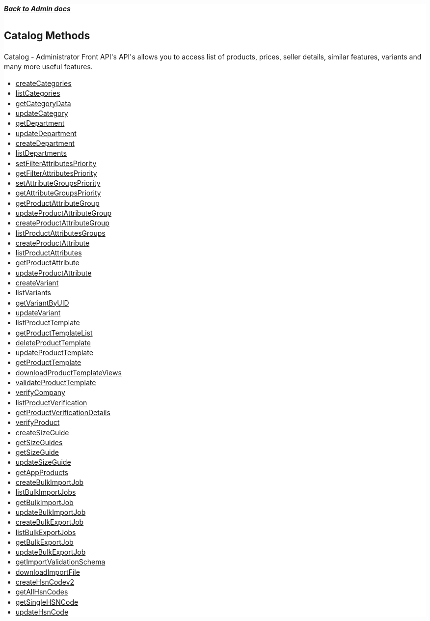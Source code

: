 



##### [Back to Admin docs](./README.md)

## Catalog Methods
Catalog - Administrator Front API's API's allows you to access list of products, prices, seller details, similar features, variants and many more useful features. 
* [createCategories](#createcategories)
* [listCategories](#listcategories)
* [getCategoryData](#getcategorydata)
* [updateCategory](#updatecategory)
* [getDepartment](#getdepartment)
* [updateDepartment](#updatedepartment)
* [createDepartment](#createdepartment)
* [listDepartments](#listdepartments)
* [setFilterAttributesPriority](#setfilterattributespriority)
* [getFilterAttributesPriority](#getfilterattributespriority)
* [setAttributeGroupsPriority](#setattributegroupspriority)
* [getAttributeGroupsPriority](#getattributegroupspriority)
* [getProductAttributeGroup](#getproductattributegroup)
* [updateProductAttributeGroup](#updateproductattributegroup)
* [createProductAttributeGroup](#createproductattributegroup)
* [listProductAttributesGroups](#listproductattributesgroups)
* [createProductAttribute](#createproductattribute)
* [listProductAttributes](#listproductattributes)
* [getProductAttribute](#getproductattribute)
* [updateProductAttribute](#updateproductattribute)
* [createVariant](#createvariant)
* [listVariants](#listvariants)
* [getVariantByUID](#getvariantbyuid)
* [updateVariant](#updatevariant)
* [listProductTemplate](#listproducttemplate)
* [getProductTemplateList](#getproducttemplatelist)
* [deleteProductTemplate](#deleteproducttemplate)
* [updateProductTemplate](#updateproducttemplate)
* [getProductTemplate](#getproducttemplate)
* [downloadProductTemplateViews](#downloadproducttemplateviews)
* [validateProductTemplate](#validateproducttemplate)
* [verifyCompany](#verifycompany)
* [listProductVerification](#listproductverification)
* [getProductVerificationDetails](#getproductverificationdetails)
* [verifyProduct](#verifyproduct)
* [createSizeGuide](#createsizeguide)
* [getSizeGuides](#getsizeguides)
* [getSizeGuide](#getsizeguide)
* [updateSizeGuide](#updatesizeguide)
* [getAppProducts](#getappproducts)
* [createBulkImportJob](#createbulkimportjob)
* [listBulkImportJobs](#listbulkimportjobs)
* [getBulkImportJob](#getbulkimportjob)
* [updateBulkImportJob](#updatebulkimportjob)
* [createBulkExportJob](#createbulkexportjob)
* [listBulkExportJobs](#listbulkexportjobs)
* [getBulkExportJob](#getbulkexportjob)
* [updateBulkExportJob](#updatebulkexportjob)
* [getImportValidationSchema](#getimportvalidationschema)
* [downloadImportFile](#downloadimportfile)
* [createHsnCodev2](#createhsncodev2)
* [getAllHsnCodes](#getallhsncodes)
* [getSingleHSNCode](#getsinglehsncode)
* [updateHsnCode](#updatehsncode)
